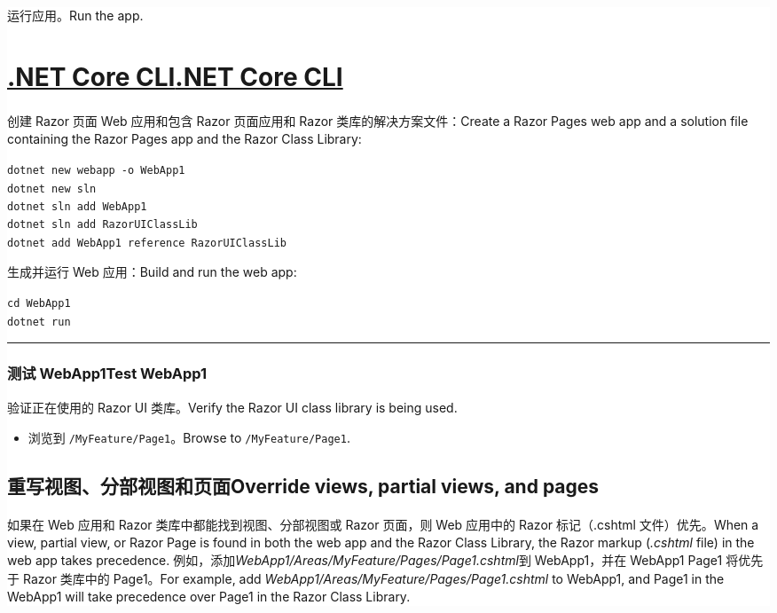 <span data-ttu-id="d138c-189">运行应用。</span><span class="sxs-lookup"><span data-stu-id="d138c-189">Run the app.</span></span>

# <a name="net-core-clitabnetcore-cli"></a>[<span data-ttu-id="d138c-190">.NET Core CLI</span><span class="sxs-lookup"><span data-stu-id="d138c-190">.NET Core CLI</span></span>](#tab/netcore-cli)

<span data-ttu-id="d138c-191">创建 Razor 页面 Web 应用和包含 Razor 页面应用和 Razor 类库的解决方案文件：</span><span class="sxs-lookup"><span data-stu-id="d138c-191">Create a Razor Pages web app and a solution file containing the Razor Pages app and the Razor Class Library:</span></span>

```console
dotnet new webapp -o WebApp1
dotnet new sln
dotnet sln add WebApp1
dotnet sln add RazorUIClassLib
dotnet add WebApp1 reference RazorUIClassLib
```

<span data-ttu-id="d138c-192">生成并运行 Web 应用：</span><span class="sxs-lookup"><span data-stu-id="d138c-192">Build and run the web app:</span></span>

```console
cd WebApp1
dotnet run
```

---

<a name="test"></a>

### <a name="test-webapp1"></a><span data-ttu-id="d138c-193">测试 WebApp1</span><span class="sxs-lookup"><span data-stu-id="d138c-193">Test WebApp1</span></span>

<span data-ttu-id="d138c-194">验证正在使用的 Razor UI 类库。</span><span class="sxs-lookup"><span data-stu-id="d138c-194">Verify the Razor UI class library is being used.</span></span>

* <span data-ttu-id="d138c-195">浏览到 `/MyFeature/Page1`。</span><span class="sxs-lookup"><span data-stu-id="d138c-195">Browse to `/MyFeature/Page1`.</span></span>

## <a name="override-views-partial-views-and-pages"></a><span data-ttu-id="d138c-196">重写视图、分部视图和页面</span><span class="sxs-lookup"><span data-stu-id="d138c-196">Override views, partial views, and pages</span></span>

<span data-ttu-id="d138c-197">如果在 Web 应用和 Razor 类库中都能找到视图、分部视图或 Razor 页面，则 Web 应用中的 Razor 标记（.cshtml 文件）优先。</span><span class="sxs-lookup"><span data-stu-id="d138c-197">When a view, partial view, or Razor Page is found in both the web app and the Razor Class Library, the Razor markup (*.cshtml* file) in the web app takes precedence.</span></span> <span data-ttu-id="d138c-198">例如，添加*WebApp1/Areas/MyFeature/Pages/Page1.cshtml*到 WebApp1，并在 WebApp1 Page1 将优先于 Razor 类库中的 Page1。</span><span class="sxs-lookup"><span data-stu-id="d138c-198">For example, add *WebApp1/Areas/MyFeature/Pages/Page1.cshtml* to WebApp1, and Page1 in the WebApp1 will take precedence over Page1 in the Razor Class Library.</span></span>
